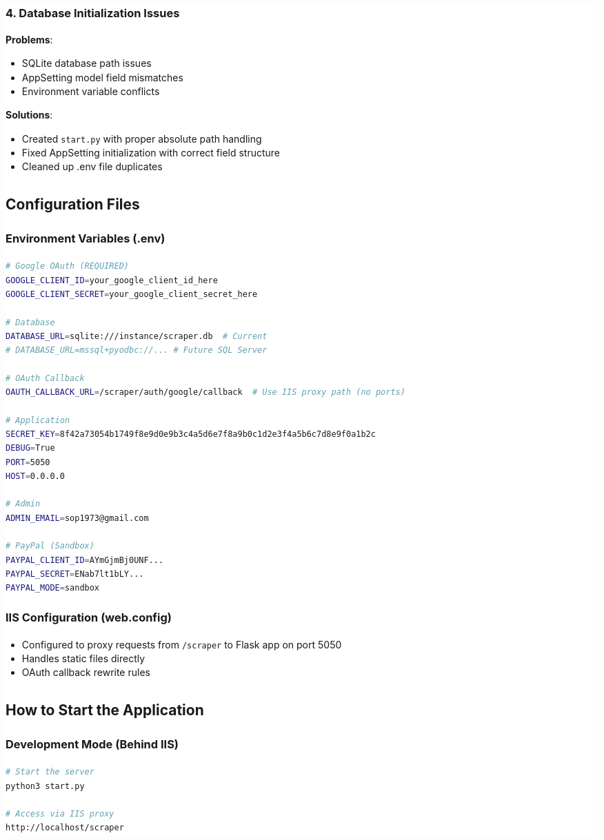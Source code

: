 ### 4. Database Initialization Issues
**Problems**:
- SQLite database path issues
- AppSetting model field mismatches
- Environment variable conflicts

**Solutions**:
- Created `start.py` with proper absolute path handling
- Fixed AppSetting initialization with correct field structure
- Cleaned up .env file duplicates

## Configuration Files

### Environment Variables (.env)
```bash
# Google OAuth (REQUIRED)
GOOGLE_CLIENT_ID=your_google_client_id_here
GOOGLE_CLIENT_SECRET=your_google_client_secret_here

# Database
DATABASE_URL=sqlite:///instance/scraper.db  # Current
# DATABASE_URL=mssql+pyodbc://... # Future SQL Server

# OAuth Callback
OAUTH_CALLBACK_URL=/scraper/auth/google/callback  # Use IIS proxy path (no ports)

# Application
SECRET_KEY=8f42a73054b1749f8e9d0e9b3c4a5d6e7f8a9b0c1d2e3f4a5b6c7d8e9f0a1b2c
DEBUG=True
PORT=5050
HOST=0.0.0.0

# Admin
ADMIN_EMAIL=sop1973@gmail.com

# PayPal (Sandbox)
PAYPAL_CLIENT_ID=AYmGjmBj0UNF...
PAYPAL_SECRET=ENab7lt1bLY...
PAYPAL_MODE=sandbox
```

### IIS Configuration (web.config)
- Configured to proxy requests from `/scraper` to Flask app on port 5050
- Handles static files directly
- OAuth callback rewrite rules

## How to Start the Application

### Development Mode (Behind IIS)
```bash
# Start the server
python3 start.py

# Access via IIS proxy
http://localhost/scraper
```
